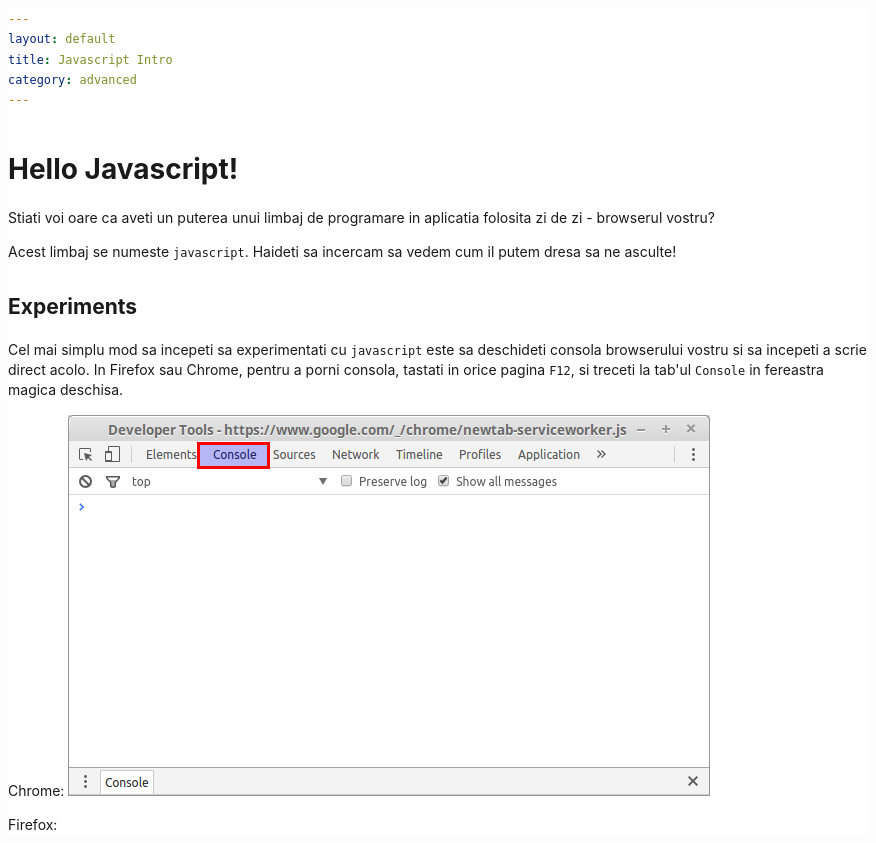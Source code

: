 ```yaml
---
layout: default
title: Javascript Intro
category: advanced
---
```


# Hello Javascript!

Stiati voi oare ca aveti un puterea unui limbaj de programare in aplicatia folosita zi de zi - browserul vostru? 

Acest limbaj se numeste `javascript`. Haideti sa incercam sa vedem cum il putem dresa sa ne asculte!

## Experiments

Cel mai simplu mod sa incepeti sa experimentati cu `javascript` este sa deschideti consola browserului vostru si sa incepeti a scrie direct acolo.
In Firefox sau Chrome, pentru a porni consola, tastati in orice pagina `F12`, si treceti la tab'ul `Console` in fereastra magica deschisa.

Chrome:
![Chrome console](/images/js-intro/chrome-dev.png)

Firefox: